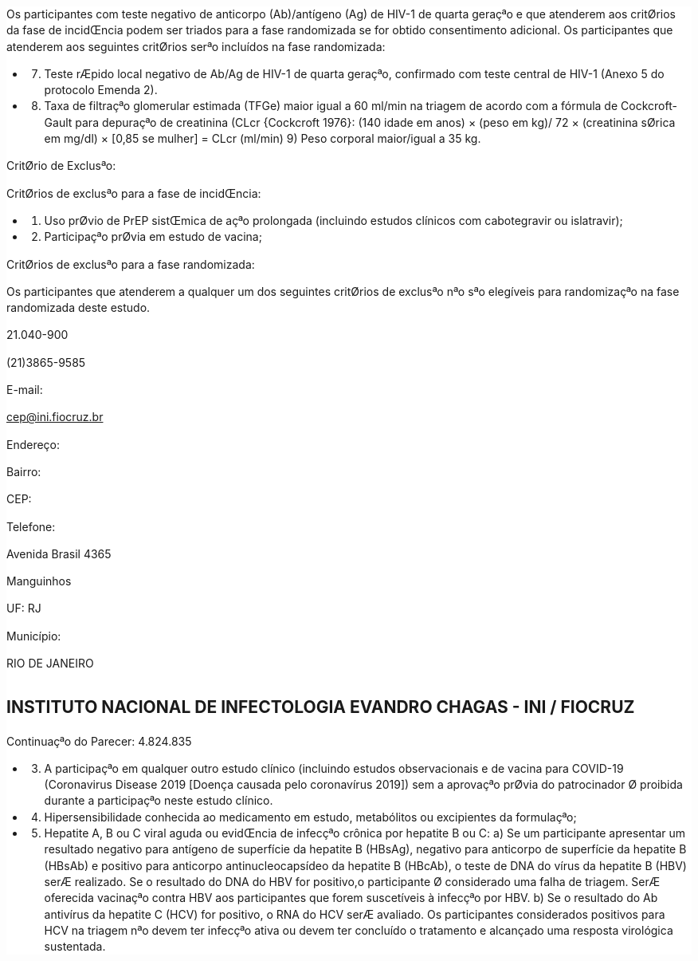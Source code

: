 Os participantes com teste negativo de anticorpo (Ab)/antígeno (Ag) de HIV-1 de quarta geraçªo e que atenderem aos critØrios da fase de incidŒncia podem ser triados para a fase randomizada se for obtido consentimento adicional. Os participantes que atenderem aos seguintes critØrios serªo incluídos na fase randomizada:

- 7) Teste rÆpido local negativo de Ab/Ag de HIV-1 de quarta geraçªo, confirmado com teste central de HIV-1 (Anexo 5 do protocolo Emenda 2).
- 8) Taxa de filtraçªo glomerular estimada (TFGe) maior igual a 60 ml/min na triagem de acordo com a fórmula de Cockcroft-Gault para depuraçªo de creatinina (CLcr {Cockcroft 1976}: (140 idade em anos) × (peso em kg)/ 72 × (creatinina sØrica em mg/dl) × [0,85 se mulher] = CLcr (ml/min) 9) Peso corporal maior/igual a 35 kg.

CritØrio de Exclusªo:

CritØrios de exclusªo para a fase de incidŒncia:

- 1) Uso prØvio de PrEP sistŒmica de açªo prolongada (incluindo estudos clínicos com cabotegravir ou islatravir);
- 2) Participaçªo prØvia em estudo de vacina;

CritØrios de exclusªo para a fase randomizada:

Os participantes que atenderem a qualquer um dos seguintes critØrios de exclusªo nªo sªo elegíveis para randomizaçªo na fase randomizada deste estudo.

21.040-900

(21)3865-9585

E-mail:

cep@ini.fiocruz.br

Endereço:

Bairro:

CEP:

Telefone:

Avenida Brasil 4365

Manguinhos

UF: RJ

Município:

RIO DE JANEIRO

## INSTITUTO NACIONAL DE INFECTOLOGIA EVANDRO CHAGAS - INI / FIOCRUZ



Continuaçªo do Parecer: 4.824.835

- 3) A participaçªo em qualquer outro estudo clínico (incluindo estudos observacionais e de vacina para COVID-19 (Coronavirus Disease 2019 [Doença causada pelo coronavírus 2019]) sem a aprovaçªo prØvia do patrocinador Ø proibida durante a participaçªo neste estudo clínico.
- 4) Hipersensibilidade conhecida ao medicamento em estudo, metabólitos ou excipientes da formulaçªo;
- 5) Hepatite A, B ou C viral aguda ou evidŒncia de infecçªo crônica por hepatite B ou C: a) Se um participante apresentar um resultado negativo para antígeno de superfície da hepatite B (HBsAg), negativo para anticorpo de superfície da hepatite B (HBsAb) e positivo para anticorpo antinucleocapsídeo da hepatite B (HBcAb), o teste de DNA do vírus da hepatite B (HBV) serÆ realizado. Se o resultado do DNA do HBV for positivo,o participante Ø considerado uma falha de triagem. SerÆ oferecida vacinaçªo contra HBV aos participantes que forem suscetíveis à infecçªo por HBV. b) Se o resultado do Ab antivírus da hepatite C (HCV) for positivo, o RNA do HCV serÆ avaliado. Os participantes considerados positivos para HCV na triagem nªo devem ter infecçªo ativa ou devem ter concluído o tratamento e alcançado uma resposta virológica sustentada.